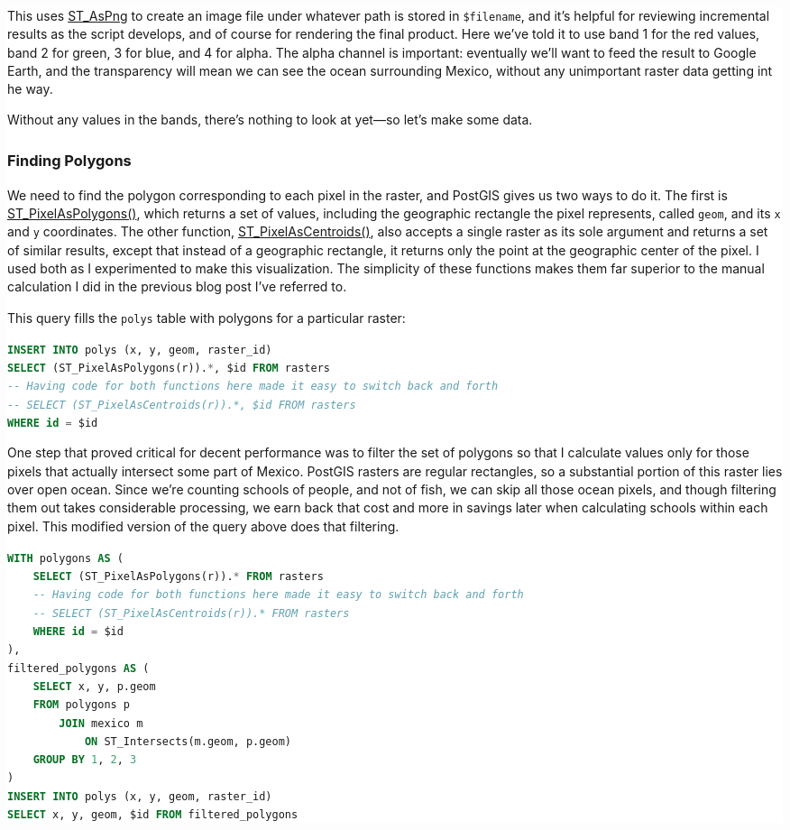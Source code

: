 This uses [ST_AsPng](https://postgis.net/docs/RT_ST_AsPNG.html) to create an
image file under whatever path is stored in `$filename`, and it’s helpful for
reviewing incremental results as the script develops, and of course for
rendering the final product. Here we’ve told it to use band 1 for the red
values, band 2 for green, 3 for blue, and 4 for alpha. The alpha channel is
important: eventually we’ll want to feed the result to Google Earth, and the
transparency will mean we can see the ocean surrounding Mexico, without any
unimportant raster data getting int he way.

Without any values in the bands, there’s nothing to look at yet—​so let’s
make some data.

### Finding Polygons

We need to find the polygon corresponding to each pixel in the raster, and
PostGIS gives us two ways to do it. The first is
[ST_PixelAsPolygons()](https://postgis.net/docs/RT_ST_PixelAsPolygons.html),
which returns a set of values, including the geographic rectangle the pixel
represents, called `geom`, and its `x` and `y` coordinates. The other function,
[ST_PixelAsCentroids()](https://postgis.net/docs/RT_ST_PixelAsCentroids.html),
also accepts a single raster as its sole argument and returns a set of similar
results, except that instead of a geographic rectangle, it returns only the
point at the geographic center of the pixel. I used both as I experimented to
make this visualization. The simplicity of these functions makes them far
superior to the manual calculation I did in the previous blog post I’ve
referred to.

This query fills the `polys` table with polygons for a particular raster:

```sql
INSERT INTO polys (x, y, geom, raster_id)
SELECT (ST_PixelAsPolygons(r)).*, $id FROM rasters
-- Having code for both functions here made it easy to switch back and forth
-- SELECT (ST_PixelAsCentroids(r)).*, $id FROM rasters
WHERE id = $id
```

One step that proved critical for decent performance was to filter the set of
polygons so that I calculate values only for those pixels that actually
intersect some part of Mexico. PostGIS rasters are regular rectangles, so a
substantial portion of this raster lies over open ocean. Since we’re counting
schools of people, and not of fish, we can skip all those ocean pixels, and
though filtering them out takes considerable processing, we earn back that cost
and more in savings later when calculating schools within each pixel. This
modified version of the query above does that filtering.

```sql
WITH polygons AS (
    SELECT (ST_PixelAsPolygons(r)).* FROM rasters
    -- Having code for both functions here made it easy to switch back and forth
    -- SELECT (ST_PixelAsCentroids(r)).* FROM rasters
    WHERE id = $id
),
filtered_polygons AS (
    SELECT x, y, p.geom
    FROM polygons p
        JOIN mexico m
            ON ST_Intersects(m.geom, p.geom)
    GROUP BY 1, 2, 3
)
INSERT INTO polys (x, y, geom, raster_id)
SELECT x, y, geom, $id FROM filtered_polygons
```
